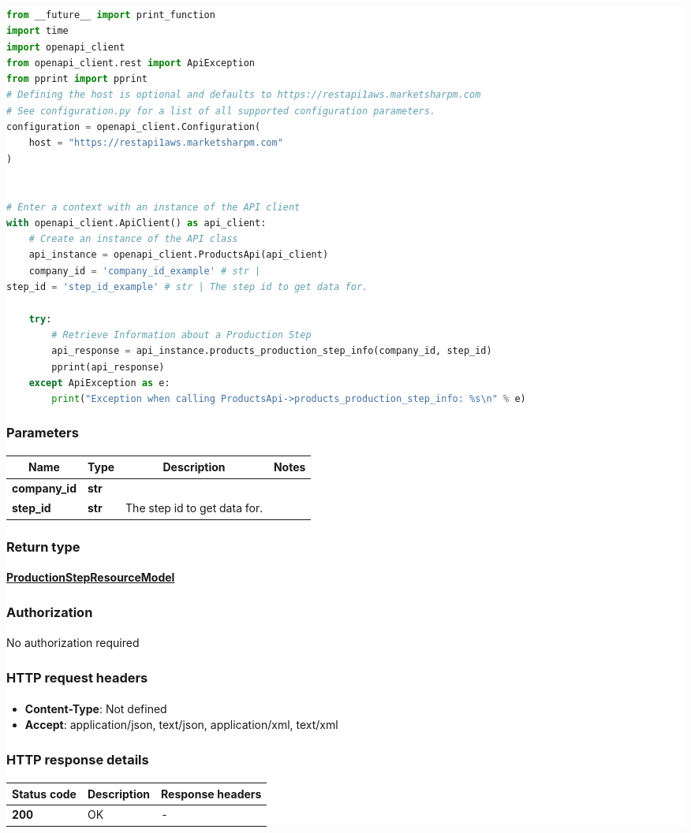 ```python
from __future__ import print_function
import time
import openapi_client
from openapi_client.rest import ApiException
from pprint import pprint
# Defining the host is optional and defaults to https://restapi1aws.marketsharpm.com
# See configuration.py for a list of all supported configuration parameters.
configuration = openapi_client.Configuration(
    host = "https://restapi1aws.marketsharpm.com"
)


# Enter a context with an instance of the API client
with openapi_client.ApiClient() as api_client:
    # Create an instance of the API class
    api_instance = openapi_client.ProductsApi(api_client)
    company_id = 'company_id_example' # str | 
step_id = 'step_id_example' # str | The step id to get data for.

    try:
        # Retrieve Information about a Production Step
        api_response = api_instance.products_production_step_info(company_id, step_id)
        pprint(api_response)
    except ApiException as e:
        print("Exception when calling ProductsApi->products_production_step_info: %s\n" % e)
```

### Parameters

Name | Type | Description  | Notes
------------- | ------------- | ------------- | -------------
 **company_id** | **str**|  | 
 **step_id** | **str**| The step id to get data for. | 

### Return type

[**ProductionStepResourceModel**](ProductionStepResourceModel.md)

### Authorization

No authorization required

### HTTP request headers

 - **Content-Type**: Not defined
 - **Accept**: application/json, text/json, application/xml, text/xml

### HTTP response details
| Status code | Description | Response headers |
|-------------|-------------|------------------|
**200** | OK |  -  |
